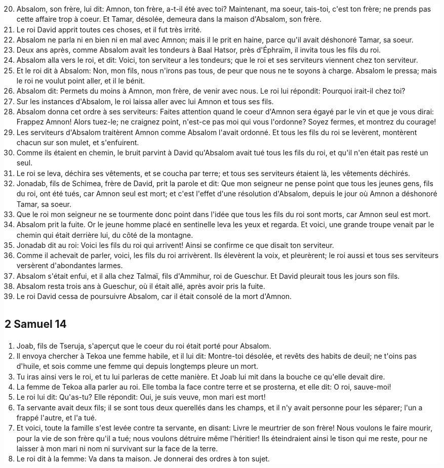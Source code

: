 20. Absalom, son fr&egrave;re, lui dit: Amnon, ton fr&egrave;re, a-t-il &eacute;t&eacute; avec toi? Maintenant, ma soeur, tais-toi, c'est ton fr&egrave;re; ne prends pas cette affaire trop &agrave; coeur. Et Tamar, d&eacute;sol&eacute;e, demeura dans la maison d'Absalom, son fr&egrave;re.
21. Le roi David apprit toutes ces choses, et il fut tr&egrave;s irrit&eacute;.
22. Absalom ne parla ni en bien ni en mal avec Amnon; mais il le prit en haine, parce qu'il avait d&eacute;shonor&eacute; Tamar, sa soeur.
23. Deux ans apr&egrave;s, comme Absalom avait les tondeurs &agrave; Baal Hatsor, pr&egrave;s d'&Eacute;phra&iuml;m, il invita tous les fils du roi.
24. Absalom alla vers le roi, et dit: Voici, ton serviteur a les tondeurs; que le roi et ses serviteurs viennent chez ton serviteur.
25. Et le roi dit &agrave; Absalom: Non, mon fils, nous n'irons pas tous, de peur que nous ne te soyons &agrave; charge. Absalom le pressa; mais le roi ne voulut point aller, et il le b&eacute;nit.
26. Absalom dit: Permets du moins &agrave; Amnon, mon fr&egrave;re, de venir avec nous. Le roi lui r&eacute;pondit: Pourquoi irait-il chez toi?
27. Sur les instances d'Absalom, le roi laissa aller avec lui Amnon et tous ses fils.
28. Absalom donna cet ordre &agrave; ses serviteurs: Faites attention quand le coeur d'Amnon sera &eacute;gay&eacute; par le vin et que je vous dirai: Frappez Amnon! Alors tuez-le; ne craignez point, n'est-ce pas moi qui vous l'ordonne? Soyez fermes, et montrez du courage!
29. Les serviteurs d'Absalom trait&egrave;rent Amnon comme Absalom l'avait ordonn&eacute;. Et tous les fils du roi se lev&egrave;rent, mont&egrave;rent chacun sur son mulet, et s'enfuirent.
30. Comme ils &eacute;taient en chemin, le bruit parvint &agrave; David qu'Absalom avait tu&eacute; tous les fils du roi, et qu'il n'en &eacute;tait pas rest&eacute; un seul.
31. Le roi se leva, d&eacute;chira ses v&ecirc;tements, et se coucha par terre; et tous ses serviteurs &eacute;taient l&agrave;, les v&ecirc;tements d&eacute;chir&eacute;s.
32. Jonadab, fils de Schimea, fr&egrave;re de David, prit la parole et dit: Que mon seigneur ne pense point que tous les jeunes gens, fils du roi, ont &eacute;t&eacute; tu&eacute;s, car Amnon seul est mort; et c'est l'effet d'une r&eacute;solution d'Absalom, depuis le jour o&ugrave; Amnon a d&eacute;shonor&eacute; Tamar, sa soeur.
33. Que le roi mon seigneur ne se tourmente donc point dans l'id&eacute;e que tous les fils du roi sont morts, car Amnon seul est mort.
34. Absalom prit la fuite. Or le jeune homme plac&eacute; en sentinelle leva les yeux et regarda. Et voici, une grande troupe venait par le chemin qui &eacute;tait derri&egrave;re lui, du c&ocirc;t&eacute; de la montagne.
35. Jonadab dit au roi: Voici les fils du roi qui arrivent! Ainsi se confirme ce que disait ton serviteur.
36. Comme il achevait de parler, voici, les fils du roi arriv&egrave;rent. Ils &eacute;lev&egrave;rent la voix, et pleur&egrave;rent; le roi aussi et tous ses serviteurs vers&egrave;rent d'abondantes larmes.
37. Absalom s'&eacute;tait enfui, et il alla chez Talma&iuml;, fils d'Ammihur, roi de Gueschur. Et David pleurait tous les jours son fils.
38. Absalom resta trois ans &agrave; Gueschur, o&ugrave; il &eacute;tait all&eacute;, apr&egrave;s avoir pris la fuite.
39. Le roi David cessa de poursuivre Absalom, car il &eacute;tait consol&eacute; de la mort d'Amnon.

## 2 Samuel 14
1. Joab, fils de Tseruja, s'aper&ccedil;ut que le coeur du roi &eacute;tait port&eacute; pour Absalom.
2. Il envoya chercher &agrave; Tekoa une femme habile, et il lui dit: Montre-toi d&eacute;sol&eacute;e, et rev&ecirc;ts des habits de deuil; ne t'oins pas d'huile, et sois comme une femme qui depuis longtemps pleure un mort.
3. Tu iras ainsi vers le roi, et tu lui parleras de cette mani&egrave;re. Et Joab lui mit dans la bouche ce qu'elle devait dire.
4. La femme de Tekoa alla parler au roi. Elle tomba la face contre terre et se prosterna, et elle dit: O roi, sauve-moi!
5. Le roi lui dit: Qu'as-tu? Elle r&eacute;pondit: Oui, je suis veuve, mon mari est mort!
6. Ta servante avait deux fils; il se sont tous deux querell&eacute;s dans les champs, et il n'y avait personne pour les s&eacute;parer; l'un a frapp&eacute; l'autre, et l'a tu&eacute;.
7. Et voici, toute la famille s'est lev&eacute;e contre ta servante, en disant: Livre le meurtrier de son fr&egrave;re! Nous voulons le faire mourir, pour la vie de son fr&egrave;re qu'il a tu&eacute;; nous voulons d&eacute;truire m&ecirc;me l'h&eacute;ritier! Ils &eacute;teindraient ainsi le tison qui me reste, pour ne laisser &agrave; mon mari ni nom ni survivant sur la face de la terre.
8. Le roi dit &agrave; la femme: Va dans ta maison. Je donnerai des ordres &agrave; ton sujet.